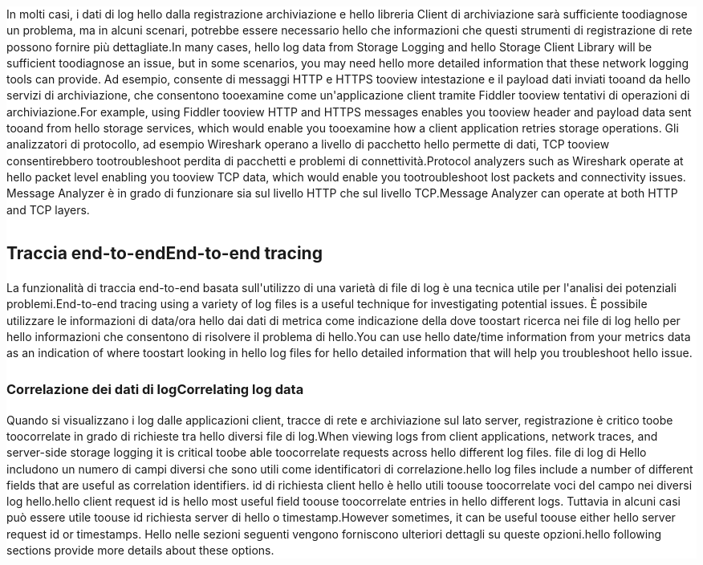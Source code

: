 <span data-ttu-id="88e9d-292">In molti casi, i dati di log hello dalla registrazione archiviazione e hello libreria Client di archiviazione sarà sufficiente toodiagnose un problema, ma in alcuni scenari, potrebbe essere necessario hello che informazioni che questi strumenti di registrazione di rete possono fornire più dettagliate.</span><span class="sxs-lookup"><span data-stu-id="88e9d-292">In many cases, hello log data from Storage Logging and hello Storage Client Library will be sufficient toodiagnose an issue, but in some scenarios, you may need hello more detailed information that these network logging tools can provide.</span></span> <span data-ttu-id="88e9d-293">Ad esempio, consente di messaggi HTTP e HTTPS tooview intestazione e il payload dati inviati tooand da hello servizi di archiviazione, che consentono tooexamine come un'applicazione client tramite Fiddler tooview tentativi di operazioni di archiviazione.</span><span class="sxs-lookup"><span data-stu-id="88e9d-293">For example, using Fiddler tooview HTTP and HTTPS messages enables you tooview header and payload data sent tooand from hello storage services, which would enable you tooexamine how a client application retries storage operations.</span></span> <span data-ttu-id="88e9d-294">Gli analizzatori di protocollo, ad esempio Wireshark operano a livello di pacchetto hello permette di dati, TCP tooview consentirebbero tootroubleshoot perdita di pacchetti e problemi di connettività.</span><span class="sxs-lookup"><span data-stu-id="88e9d-294">Protocol analyzers such as Wireshark operate at hello packet level enabling you tooview TCP data, which would enable you tootroubleshoot lost packets and connectivity issues.</span></span> <span data-ttu-id="88e9d-295">Message Analyzer è in grado di funzionare sia sul livello HTTP che sul livello TCP.</span><span class="sxs-lookup"><span data-stu-id="88e9d-295">Message Analyzer can operate at both HTTP and TCP layers.</span></span>

## <span data-ttu-id="88e9d-296"><a name="end-to-end-tracing"></a>Traccia end-to-end</span><span class="sxs-lookup"><span data-stu-id="88e9d-296"><a name="end-to-end-tracing"></a>End-to-end tracing</span></span>
<span data-ttu-id="88e9d-297">La funzionalità di traccia end-to-end basata sull'utilizzo di una varietà di file di log è una tecnica utile per l'analisi dei potenziali problemi.</span><span class="sxs-lookup"><span data-stu-id="88e9d-297">End-to-end tracing using a variety of log files is a useful technique for investigating potential issues.</span></span> <span data-ttu-id="88e9d-298">È possibile utilizzare le informazioni di data/ora hello dai dati di metrica come indicazione della dove toostart ricerca nei file di log hello per hello informazioni che consentono di risolvere il problema di hello.</span><span class="sxs-lookup"><span data-stu-id="88e9d-298">You can use hello date/time information from your metrics data as an indication of where toostart looking in hello log files for hello detailed information that will help you troubleshoot hello issue.</span></span>

### <span data-ttu-id="88e9d-299"><a name="correlating-log-data"></a>Correlazione dei dati di log</span><span class="sxs-lookup"><span data-stu-id="88e9d-299"><a name="correlating-log-data"></a>Correlating log data</span></span>
<span data-ttu-id="88e9d-300">Quando si visualizzano i log dalle applicazioni client, tracce di rete e archiviazione sul lato server, registrazione è critico toobe toocorrelate in grado di richieste tra hello diversi file di log.</span><span class="sxs-lookup"><span data-stu-id="88e9d-300">When viewing logs from client applications, network traces, and server-side storage logging it is critical toobe able toocorrelate requests across hello different log files.</span></span> <span data-ttu-id="88e9d-301">file di log di Hello includono un numero di campi diversi che sono utili come identificatori di correlazione.</span><span class="sxs-lookup"><span data-stu-id="88e9d-301">hello log files include a number of different fields that are useful as correlation identifiers.</span></span> <span data-ttu-id="88e9d-302">id di richiesta client hello è hello utili toouse toocorrelate voci del campo nei diversi log hello.</span><span class="sxs-lookup"><span data-stu-id="88e9d-302">hello client request id is hello most useful field toouse toocorrelate entries in hello different logs.</span></span> <span data-ttu-id="88e9d-303">Tuttavia in alcuni casi può essere utile toouse id richiesta server di hello o timestamp.</span><span class="sxs-lookup"><span data-stu-id="88e9d-303">However sometimes, it can be useful toouse either hello server request id or timestamps.</span></span> <span data-ttu-id="88e9d-304">Hello nelle sezioni seguenti vengono forniscono ulteriori dettagli su queste opzioni.</span><span class="sxs-lookup"><span data-stu-id="88e9d-304">hello following sections provide more details about these options.</span></span>
